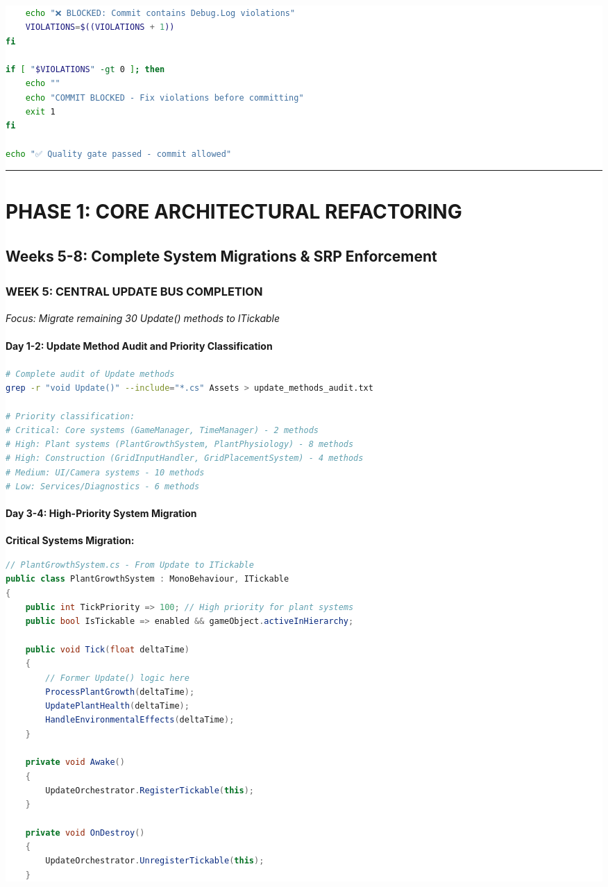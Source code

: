 ```bash
    echo "❌ BLOCKED: Commit contains Debug.Log violations"
    VIOLATIONS=$((VIOLATIONS + 1))
fi

if [ "$VIOLATIONS" -gt 0 ]; then
    echo ""
    echo "COMMIT BLOCKED - Fix violations before committing"
    exit 1
fi

echo "✅ Quality gate passed - commit allowed"
```

---

# **PHASE 1: CORE ARCHITECTURAL REFACTORING**
## Weeks 5-8: Complete System Migrations & SRP Enforcement

### **WEEK 5: CENTRAL UPDATE BUS COMPLETION**
*Focus: Migrate remaining 30 Update() methods to ITickable*

#### **Day 1-2: Update Method Audit and Priority Classification**
```bash
# Complete audit of Update methods
grep -r "void Update()" --include="*.cs" Assets > update_methods_audit.txt

# Priority classification:
# Critical: Core systems (GameManager, TimeManager) - 2 methods
# High: Plant systems (PlantGrowthSystem, PlantPhysiology) - 8 methods  
# High: Construction (GridInputHandler, GridPlacementSystem) - 4 methods
# Medium: UI/Camera systems - 10 methods
# Low: Services/Diagnostics - 6 methods
```

#### **Day 3-4: High-Priority System Migration**
**Critical Systems Migration:**
```csharp
// PlantGrowthSystem.cs - From Update to ITickable
public class PlantGrowthSystem : MonoBehaviour, ITickable
{
    public int TickPriority => 100; // High priority for plant systems
    public bool IsTickable => enabled && gameObject.activeInHierarchy;
    
    public void Tick(float deltaTime)
    {
        // Former Update() logic here
        ProcessPlantGrowth(deltaTime);
        UpdatePlantHealth(deltaTime);
        HandleEnvironmentalEffects(deltaTime);
    }
    
    private void Awake()
    {
        UpdateOrchestrator.RegisterTickable(this);
    }
    
    private void OnDestroy()
    {
        UpdateOrchestrator.UnregisterTickable(this);
    }
```
